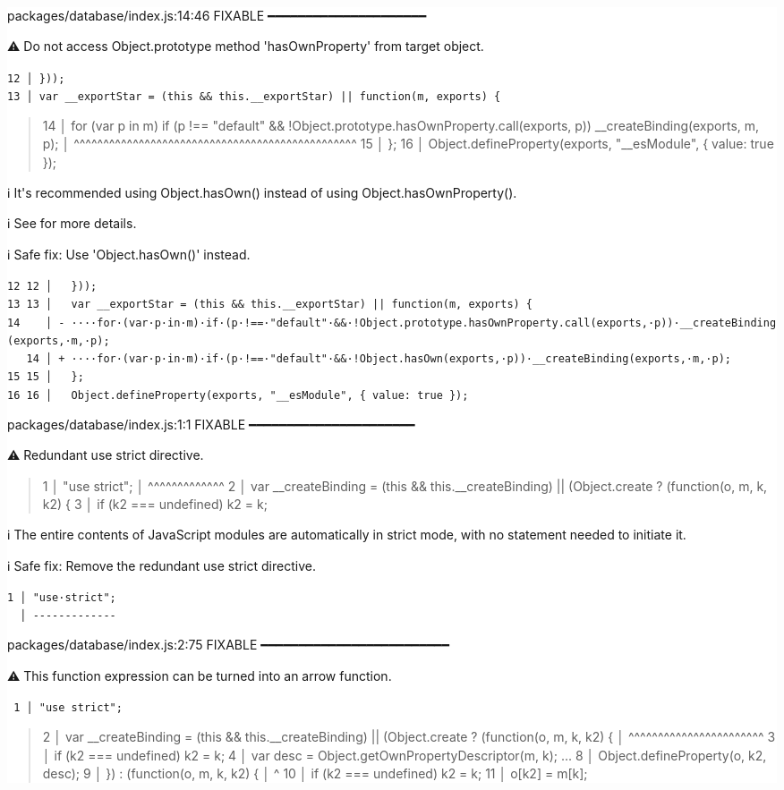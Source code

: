 
packages/database/index.js:14:46   FIXABLE  ━━━━━━━━━━━━━━━━━━━━━

⚠ Do not access Object.prototype method 'hasOwnProperty' from target object.

    12 │ }));
    13 │ var __exportStar = (this && this.__exportStar) || function(m, exports) {
> 14 │     for (var p in m) if (p !== "default" && !Object.prototype.hasOwnProperty.call(exports, p)) __createBinding(exports, m, p);
│                                              ^^^^^^^^^^^^^^^^^^^^^^^^^^^^^^^^^^^^^^^^^^^^^^^^
15 │ };
16 │ Object.defineProperty(exports, "__esModule", { value: true });

ℹ It's recommended using Object.hasOwn() instead of using Object.hasOwnProperty().

ℹ See  for more details.

ℹ Safe fix: Use 'Object.hasOwn()' instead.

    12 12 │   }));
    13 13 │   var __exportStar = (this && this.__exportStar) || function(m, exports) {
    14    │ - ····for·(var·p·in·m)·if·(p·!==·"default"·&&·!Object.prototype.hasOwnProperty.call(exports,·p))·__createBinding(exports,·m,·p);
       14 │ + ····for·(var·p·in·m)·if·(p·!==·"default"·&&·!Object.hasOwn(exports,·p))·__createBinding(exports,·m,·p);
    15 15 │   };
    16 16 │   Object.defineProperty(exports, "__esModule", { value: true });


packages/database/index.js:1:1   FIXABLE  ━━━━━━━━━━━━━━━━━━━━━━

⚠ Redundant use strict directive.

> 1 │ "use strict";
│ ^^^^^^^^^^^^^
2 │ var __createBinding = (this && this.__createBinding) || (Object.create ? (function(o, m, k, k2) {
3 │     if (k2 === undefined) k2 = k;

ℹ The entire contents of JavaScript modules are automatically in strict mode, with no statement needed to initiate it.

ℹ Safe fix: Remove the redundant use strict directive.

    1 │ "use·strict";
      │ -------------

packages/database/index.js:2:75   FIXABLE  ━━━━━━━━━━━━━━━━━━━━━━━━━

⚠ This function expression can be turned into an arrow function.

     1 │ "use strict";
> 2 │ var __createBinding = (this && this.__createBinding) || (Object.create ? (function(o, m, k, k2) {
│                                                                           ^^^^^^^^^^^^^^^^^^^^^^^
> 3 │     if (k2 === undefined) k2 = k;
> 4 │     var desc = Object.getOwnPropertyDescriptor(m, k);
...
> 8 │     Object.defineProperty(o, k2, desc);
> 9 │ }) : (function(o, m, k, k2) {
│ ^
10 │     if (k2 === undefined) k2 = k;
11 │     o[k2] = m[k];
